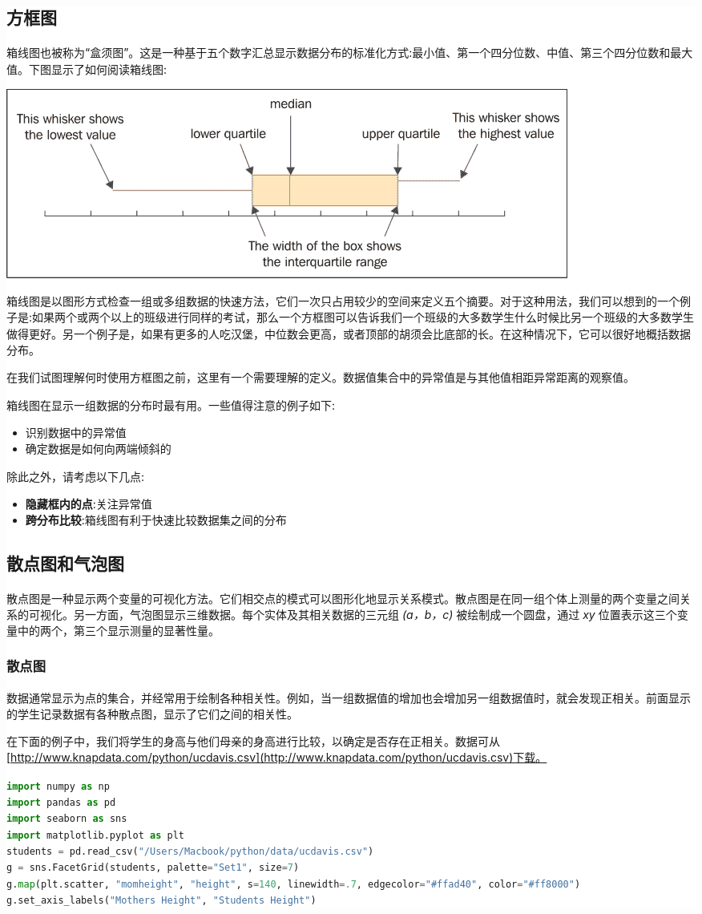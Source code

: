 ## 方框图

箱线图也被称为“盒须图”。这是一种基于五个数字汇总显示数据分布的标准化方式:最小值、第一个四分位数、中值、第三个四分位数和最大值。下图显示了如何阅读箱线图:

![Box plots](img/B02085_01_18.jpg)

箱线图是以图形方式检查一组或多组数据的快速方法，它们一次只占用较少的空间来定义五个摘要。对于这种用法，我们可以想到的一个例子是:如果两个或两个以上的班级进行同样的考试，那么一个方框图可以告诉我们一个班级的大多数学生什么时候比另一个班级的大多数学生做得更好。另一个例子是，如果有更多的人吃汉堡，中位数会更高，或者顶部的胡须会比底部的长。在这种情况下，它可以很好地概括数据分布。

在我们试图理解何时使用方框图之前，这里有一个需要理解的定义。数据值集合中的异常值是与其他值相距异常距离的观察值。

箱线图在显示一组数据的分布时最有用。一些值得注意的例子如下:

*   识别数据中的异常值
*   确定数据是如何向两端倾斜的

除此之外，请考虑以下几点:

*   **隐藏框内的点**:关注异常值
*   **跨分布比较**:箱线图有利于快速比较数据集之间的分布

## 散点图和气泡图

散点图是一种显示两个变量的可视化方法。它们相交点的模式可以图形化地显示关系模式。散点图是在同一组个体上测量的两个变量之间关系的可视化。另一方面，气泡图显示三维数据。每个实体及其相关数据的三元组 *(a，b，c)* 被绘制成一个圆盘，通过 *xy* 位置表示这三个变量中的两个，第三个显示测量的显著性量。

### 散点图

数据通常显示为点的集合，并经常用于绘制各种相关性。例如，当一组数据值的增加也会增加另一组数据值时，就会发现正相关。前面显示的学生记录数据有各种散点图，显示了它们之间的相关性。

在下面的例子中，我们将学生的身高与他们母亲的身高进行比较，以确定是否存在正相关。数据可从[http://www.knapdata.com/python/ucdavis.csv](http://www.knapdata.com/python/ucdavis.csv)下载。

```py
import numpy as np
import pandas as pd
import seaborn as sns
import matplotlib.pyplot as plt
students = pd.read_csv("/Users/Macbook/python/data/ucdavis.csv")
g = sns.FacetGrid(students, palette="Set1", size=7)
g.map(plt.scatter, "momheight", "height", s=140, linewidth=.7, edgecolor="#ffad40", color="#ff8000")
g.set_axis_labels("Mothers Height", "Students Height")
```
